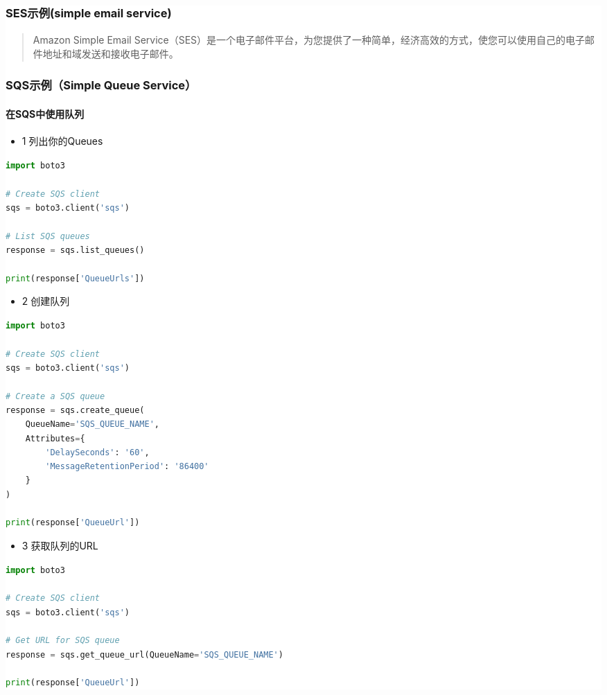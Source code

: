 
### SES示例(simple email service)
> Amazon Simple Email Service（SES）是一个电子邮件平台，为您提供了一种简单，经济高效的方式，使您可以使用自己的电子邮件地址和域发送和接收电子邮件。




### SQS示例（Simple Queue Service）

####    在SQS中使用队列
-   1 列出你的Queues
```py
import boto3

# Create SQS client
sqs = boto3.client('sqs')

# List SQS queues
response = sqs.list_queues()

print(response['QueueUrls'])
```

-   2 创建队列
```py
import boto3

# Create SQS client
sqs = boto3.client('sqs')

# Create a SQS queue
response = sqs.create_queue(
    QueueName='SQS_QUEUE_NAME',
    Attributes={
        'DelaySeconds': '60',
        'MessageRetentionPeriod': '86400'
    }
)

print(response['QueueUrl'])
```

-   3 获取队列的URL
```py
import boto3

# Create SQS client
sqs = boto3.client('sqs')

# Get URL for SQS queue
response = sqs.get_queue_url(QueueName='SQS_QUEUE_NAME')

print(response['QueueUrl'])
```
